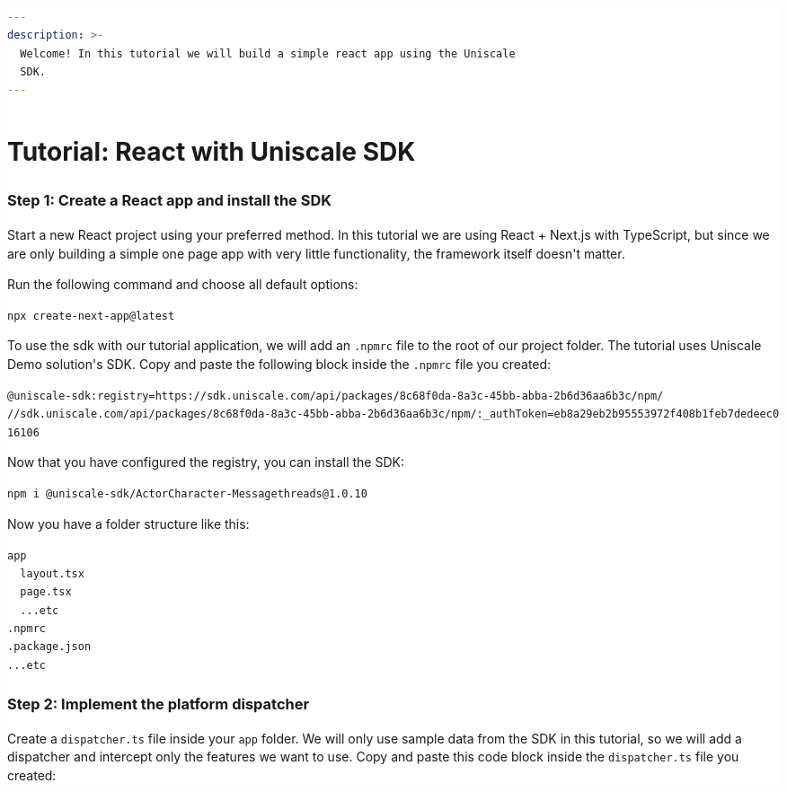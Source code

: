 ```yaml
---
description: >-
  Welcome! In this tutorial we will build a simple react app using the Uniscale
  SDK.
---
```


# Tutorial: React with Uniscale SDK

### Step 1: Create a React app and install the SDK

Start a new React project using your preferred method. In this tutorial we are using React + Next.js with TypeScript, but since we are only building a simple one page app with very little functionality, the framework itself doesn't matter.

Run the following command and choose all default options:

```
npx create-next-app@latest
```

To use the sdk with our tutorial application, we will add an `.npmrc` file to the root of our project folder. The tutorial uses Uniscale Demo solution's SDK. Copy and paste the following block inside the `.npmrc` file you created:

```
@uniscale-sdk:registry=https://sdk.uniscale.com/api/packages/8c68f0da-8a3c-45bb-abba-2b6d36aa6b3c/npm/
//sdk.uniscale.com/api/packages/8c68f0da-8a3c-45bb-abba-2b6d36aa6b3c/npm/:_authToken=eb8a29eb2b95553972f408b1feb7dedeec016106
```

Now that you have configured the registry, you can install the SDK:

```
npm i @uniscale-sdk/ActorCharacter-Messagethreads@1.0.10
```

Now you have a folder structure like this:

```
app
  layout.tsx
  page.tsx
  ...etc
.npmrc
.package.json
...etc
```

### Step 2: Implement the platform dispatcher

Create a `dispatcher.ts` file inside your `app` folder. We will only use sample data from the SDK in this tutorial, so we will add a dispatcher and intercept only the features we want to use. Copy and paste this code block inside the `dispatcher.ts` file you created:
